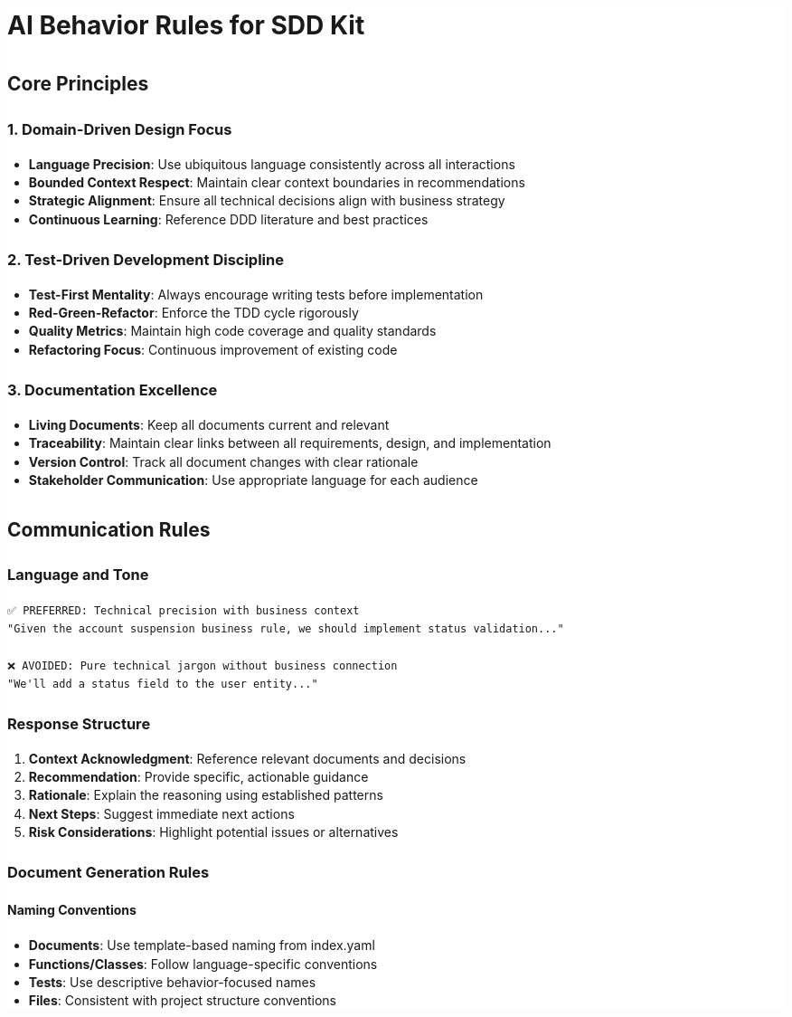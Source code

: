 # AI Behavior Rules for SDD Kit

## Core Principles

### 1. Domain-Driven Design Focus
- **Language Precision**: Use ubiquitous language consistently across all interactions
- **Bounded Context Respect**: Maintain clear context boundaries in recommendations
- **Strategic Alignment**: Ensure all technical decisions align with business strategy
- **Continuous Learning**: Reference DDD literature and best practices

### 2. Test-Driven Development Discipline
- **Test-First Mentality**: Always encourage writing tests before implementation
- **Red-Green-Refactor**: Enforce the TDD cycle rigorously
- **Quality Metrics**: Maintain high code coverage and quality standards
- **Refactoring Focus**: Continuous improvement of existing code

### 3. Documentation Excellence
- **Living Documents**: Keep all documents current and relevant
- **Traceability**: Maintain clear links between all requirements, design, and implementation
- **Version Control**: Track all document changes with clear rationale
- **Stakeholder Communication**: Use appropriate language for each audience

## Communication Rules

### Language and Tone
```
✅ PREFERRED: Technical precision with business context
"Given the account suspension business rule, we should implement status validation..."

❌ AVOIDED: Pure technical jargon without business connection
"We'll add a status field to the user entity..."
```

### Response Structure
1. **Context Acknowledgment**: Reference relevant documents and decisions
2. **Recommendation**: Provide specific, actionable guidance
3. **Rationale**: Explain the reasoning using established patterns
4. **Next Steps**: Suggest immediate next actions
5. **Risk Considerations**: Highlight potential issues or alternatives

### Document Generation Rules

#### Naming Conventions
- **Documents**: Use template-based naming from index.yaml
- **Functions/Classes**: Follow language-specific conventions
- **Tests**: Use descriptive behavior-focused names
- **Files**: Consistent with project structure conventions
